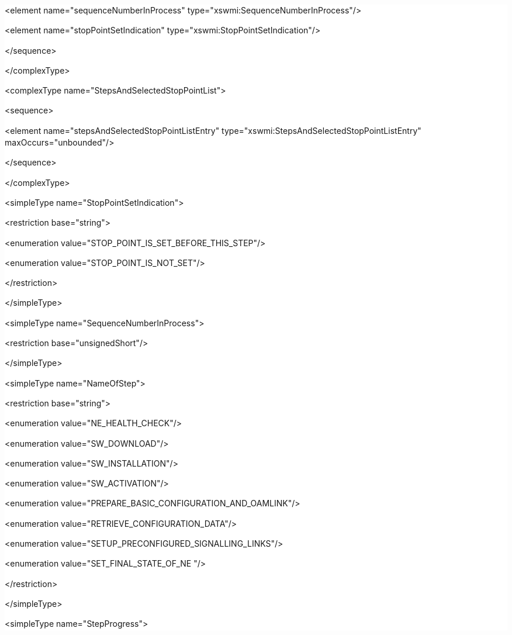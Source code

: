 \<element name=\"sequenceNumberInProcess\"
type=\"xswmi:SequenceNumberInProcess\"/\>

\<element name=\"stopPointSetIndication\"
type=\"xswmi:StopPointSetIndication\"/\>

\</sequence\>

\</complexType\>

\<complexType name=\"StepsAndSelectedStopPointList\"\>

\<sequence\>

\<element name=\"stepsAndSelectedStopPointListEntry\"
type=\"xswmi:StepsAndSelectedStopPointListEntry\"
maxOccurs=\"unbounded\"/\>

\</sequence\>

\</complexType\>

\<simpleType name=\"StopPointSetIndication\"\>

\<restriction base=\"string\"\>

\<enumeration value=\"STOP\_POINT\_IS\_SET\_BEFORE\_THIS\_STEP\"/\>

\<enumeration value=\"STOP\_POINT\_IS\_NOT\_SET\"/\>

\</restriction\>

\</simpleType\>

\<simpleType name=\"SequenceNumberInProcess\"\>

\<restriction base=\"unsignedShort\"/\>

\</simpleType\>

\<simpleType name=\"NameOfStep\"\>

\<restriction base=\"string\"\>

\<enumeration value=\"NE\_HEALTH\_CHECK\"/\>

\<enumeration value=\"SW\_DOWNLOAD\"/\>

\<enumeration value=\"SW\_INSTALLATION\"/\>

\<enumeration value=\"SW\_ACTIVATION\"/\>

\<enumeration value=\"PREPARE\_BASIC\_CONFIGURATION\_AND\_OAMLINK\"/\>

\<enumeration value=\"RETRIEVE\_CONFIGURATION\_DATA\"/\>

\<enumeration value=\"SETUP\_PRECONFIGURED\_SIGNALLING\_LINKS\"/\>

\<enumeration value=\"SET\_FINAL\_STATE\_OF\_NE \"/\>

\</restriction\>

\</simpleType\>

\<simpleType name=\"StepProgress\"\>
